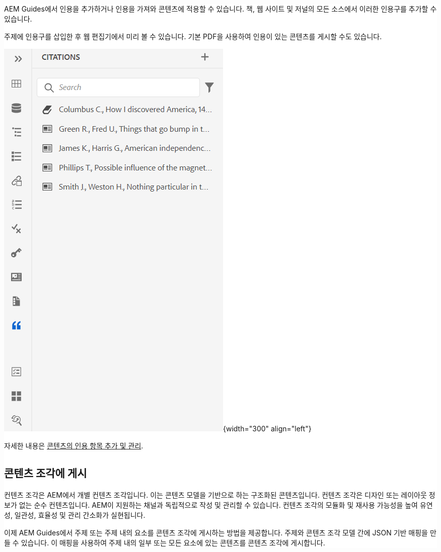 AEM Guides에서 인용을 추가하거나 인용을 가져와 콘텐츠에 적용할 수 있습니다. 책, 웹 사이트 및 저널의 모든 소스에서 이러한 인용구를 추가할 수 있습니다.

주제에 인용구를 삽입한 후 웹 편집기에서 미리 볼 수 있습니다. 기본 PDF을 사용하여 인용이 있는 콘텐츠를 게시할 수도 있습니다.

![패널에 나열된 인용](assets/citation-panel.png){width="300" align="left"}


자세한 내용은 [콘텐츠의 인용 항목 추가 및 관리](../user-guide/web-editor-apply-citations.md).

## 콘텐츠 조각에 게시

컨텐츠 조각은 AEM에서 개별 컨텐츠 조각입니다. 이는 콘텐츠 모델을 기반으로 하는 구조화된 콘텐츠입니다. 컨텐츠 조각은 디자인 또는 레이아웃 정보가 없는 순수 컨텐츠입니다. AEM이 지원하는 채널과 독립적으로 작성 및 관리할 수 있습니다. 컨텐츠 조각의 모듈화 및 재사용 가능성을 높여 유연성, 일관성, 효율성 및 관리 간소화가 실현됩니다.

이제 AEM Guides에서 주제 또는 주제 내의 요소를 콘텐츠 조각에 게시하는 방법을 제공합니다. 주제와 콘텐츠 조각 모델 간에 JSON 기반 매핑을 만들 수 있습니다. 이 매핑을 사용하여 주제 내의 일부 또는 모든 요소에 있는 콘텐츠를 콘텐츠 조각에 게시합니다.
